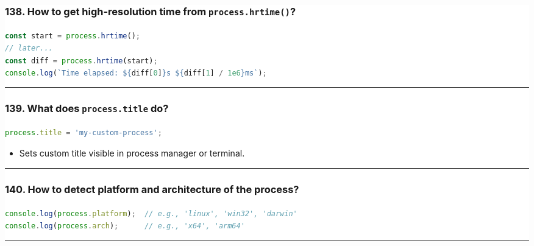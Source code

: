 
### 138. **How to get high-resolution time from `process.hrtime()`?**
```js
const start = process.hrtime();
// later...
const diff = process.hrtime(start);
console.log(`Time elapsed: ${diff[0]}s ${diff[1] / 1e6}ms`);
```

---

### 139. **What does `process.title` do?**
```js
process.title = 'my-custom-process';
```
- Sets custom title visible in process manager or terminal.

---

### 140. **How to detect platform and architecture of the process?**
```js
console.log(process.platform);  // e.g., 'linux', 'win32', 'darwin'
console.log(process.arch);      // e.g., 'x64', 'arm64'
```

---

